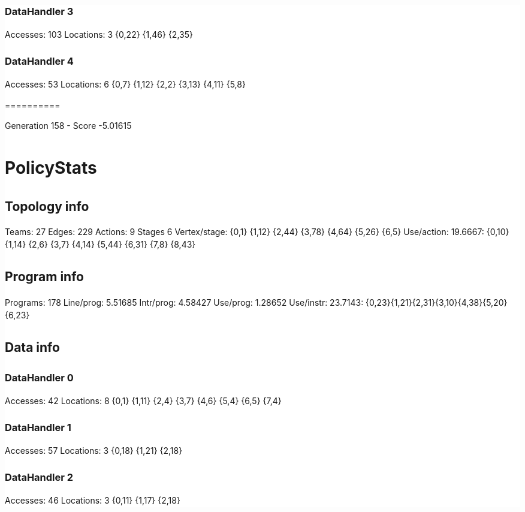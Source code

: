 ### DataHandler 3
Accesses:	103
Locations:	3
{0,22} {1,46} {2,35} 

### DataHandler 4
Accesses:	53
Locations:	6
{0,7} {1,12} {2,2} {3,13} {4,11} {5,8} 


==========

Generation 158 - Score -5.01615

# PolicyStats
## Topology info
Teams:		27
Edges:		229
Actions:	9
Stages		6
Vertex/stage:	{0,1} {1,12} {2,44} {3,78} {4,64} {5,26} {6,5} 
Use/action:	19.6667: {0,10} {1,14} {2,6} {3,7} {4,14} {5,44} {6,31} {7,8} {8,43} 

## Program info
Programs:	178
Line/prog:	5.51685
Intr/prog:	4.58427
Use/prog:	1.28652
Use/instr:	23.7143: {0,23}{1,21}{2,31}{3,10}{4,38}{5,20}{6,23}

## Data info

### DataHandler 0
Accesses:	42
Locations:	8
{0,1} {1,11} {2,4} {3,7} {4,6} {5,4} {6,5} {7,4} 

### DataHandler 1
Accesses:	57
Locations:	3
{0,18} {1,21} {2,18} 

### DataHandler 2
Accesses:	46
Locations:	3
{0,11} {1,17} {2,18} 
